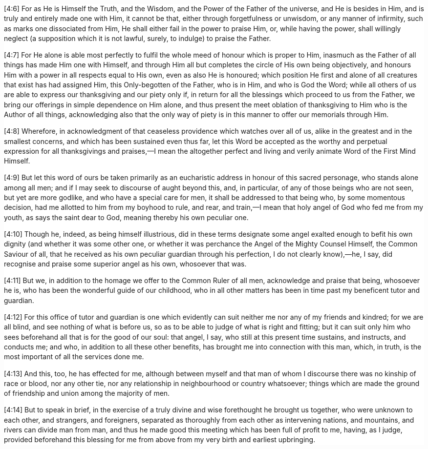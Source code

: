 [4:6] For as He is Himself the Truth, and the Wisdom, and the Power of the Father of the universe, and He is besides in Him, and is truly and entirely made one with Him, it cannot be that, either through forgetfulness or unwisdom, or any manner of infirmity, such as marks one dissociated from Him, He shall either fail in the power to praise Him, or, while having the power, shall willingly neglect (a supposition which it is not lawful, surely, to indulge) to praise the Father.

[4:7] For He alone is able most perfectly to fulfil the whole meed of honour which is proper to Him, inasmuch as the Father of all things has made Him one with Himself, and through Him all but completes the circle of His own being objectively, and honours Him with a power in all respects equal to His own, even as also He is honoured; which position He first and alone of all creatures that exist has had assigned Him, this Only-begotten of the Father, who is in Him, and who is God the Word; while all others of us are able to express our thanksgiving and our piety only if, in return for all the blessings which proceed to us from the Father, we bring our offerings in simple dependence on Him alone, and thus present the meet oblation of thanksgiving to Him who is the Author of all things, acknowledging also that the only way of piety is in this manner to offer our memorials through Him.

[4:8] Wherefore, in acknowledgment of that ceaseless providence which watches over all of us, alike in the greatest and in the smallest concerns, and which has been sustained even thus far, let this Word be accepted as the worthy and perpetual expression for all thanksgivings and praises,—I mean the altogether perfect and living and verily animate Word of the First Mind Himself.

[4:9] But let this word of ours be taken primarily as an eucharistic address in honour of this sacred personage, who stands alone among all men; and if I may seek to discourse of aught beyond this, and, in particular, of any of those beings who are not seen, but yet are more godlike, and who have a special care for men, it shall be addressed to that being who, by some momentous decision, had me allotted to him from my boyhood to rule, and rear, and train,—I mean that holy angel of God who fed me from my youth, as says the saint dear to God, meaning thereby his own peculiar one.

[4:10] Though he, indeed, as being himself illustrious, did in these terms designate some angel exalted enough to befit his own dignity (and whether it was some other one, or whether it was perchance the Angel of the Mighty Counsel Himself, the Common Saviour of all, that he received as his own peculiar guardian through his perfection, I do not clearly know),—he, I say, did recognise and praise some superior angel as his own, whosoever that was.

[4:11] But we, in addition to the homage we offer to the Common Ruler of all men, acknowledge and praise that being, whosoever he is, who has been the wonderful guide of our childhood, who in all other matters has been in time past my beneficent tutor and guardian.

[4:12] For this office of tutor and guardian is one which evidently can suit neither me nor any of my friends and kindred; for we are all blind, and see nothing of what is before us, so as to be able to judge of what is right and fitting; but it can suit only him who sees beforehand all that is for the good of our soul: that angel, I say, who still at this present time sustains, and instructs, and conducts me; and who, in addition to all these other benefits, has brought me into connection with this man, which, in truth, is the most important of all the services done me.

[4:13] And this, too, he has effected for me, although between myself and that man of whom I discourse there was no kinship of race or blood, nor any other tie, nor any relationship in neighbourhood or country whatsoever; things which are made the ground of friendship and union among the majority of men.

[4:14] But to speak in brief, in the exercise of a truly divine and wise forethought he brought us together, who were unknown to each other, and strangers, and foreigners, separated as thoroughly from each other as intervening nations, and mountains, and rivers can divide man from man, and thus he made good this meeting which has been full of profit to me, having, as I judge, provided beforehand this blessing for me from above from my very birth and earliest upbringing.

